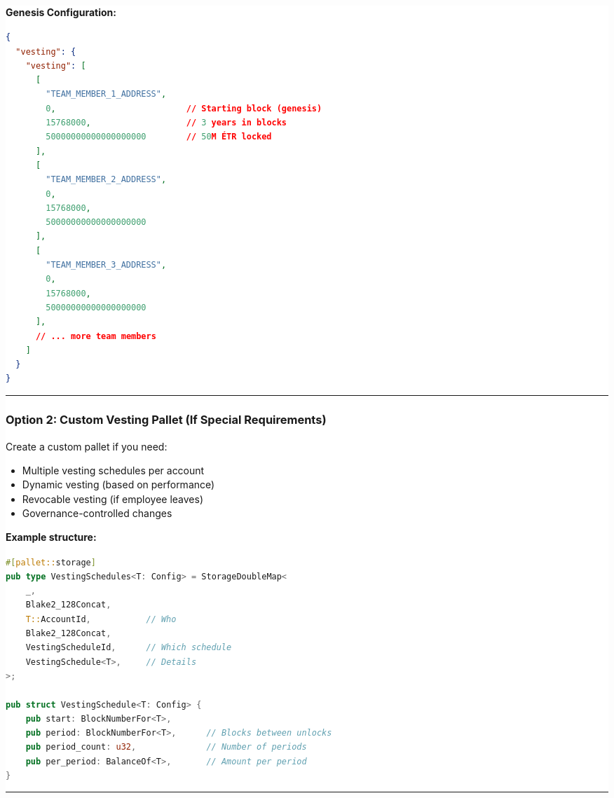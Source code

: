 **Genesis Configuration:**
```json
{
  "vesting": {
    "vesting": [
      [
        "TEAM_MEMBER_1_ADDRESS",
        0,                          // Starting block (genesis)
        15768000,                   // 3 years in blocks
        50000000000000000000        // 50M ÉTR locked
      ],
      [
        "TEAM_MEMBER_2_ADDRESS",
        0,
        15768000,
        50000000000000000000
      ],
      [
        "TEAM_MEMBER_3_ADDRESS",
        0,
        15768000,
        50000000000000000000
      ],
      // ... more team members
    ]
  }
}
```

---

### Option 2: Custom Vesting Pallet (If Special Requirements)

Create a custom pallet if you need:
- Multiple vesting schedules per account
- Dynamic vesting (based on performance)
- Revocable vesting (if employee leaves)
- Governance-controlled changes

**Example structure:**
```rust
#[pallet::storage]
pub type VestingSchedules<T: Config> = StorageDoubleMap<
    _,
    Blake2_128Concat,
    T::AccountId,           // Who
    Blake2_128Concat,
    VestingScheduleId,      // Which schedule
    VestingSchedule<T>,     // Details
>;

pub struct VestingSchedule<T: Config> {
    pub start: BlockNumberFor<T>,
    pub period: BlockNumberFor<T>,      // Blocks between unlocks
    pub period_count: u32,              // Number of periods
    pub per_period: BalanceOf<T>,       // Amount per period
}
```

---